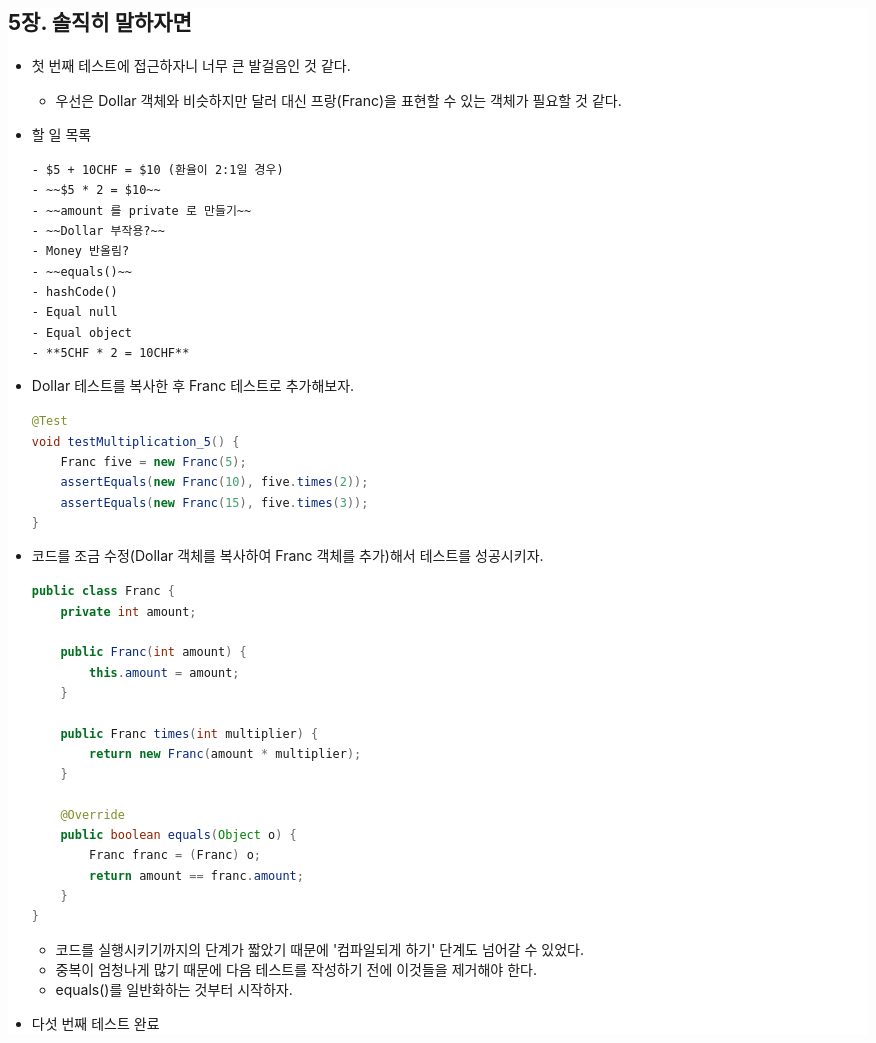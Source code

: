 
## 5장. 솔직히 말하자면

- 첫 번째 테스트에 접근하자니 너무 큰 발걸음인 것 같다.
    - 우선은 Dollar 객체와 비슷하지만 달러 대신 프랑(Franc)을 표현할 수 있는 객체가 필요할 것 같다.
- 할 일 목록

    ```
    - $5 + 10CHF = $10 (환율이 2:1일 경우)
    - ~~$5 * 2 = $10~~
    - ~~amount 를 private 로 만들기~~
    - ~~Dollar 부작용?~~
    - Money 반올림?
    - ~~equals()~~
    - hashCode()
    - Equal null
    - Equal object
    - **5CHF * 2 = 10CHF**
    ```

- Dollar 테스트를 복사한 후 Franc 테스트로 추가해보자.

    ```java
    @Test
    void testMultiplication_5() {
        Franc five = new Franc(5);
        assertEquals(new Franc(10), five.times(2));
        assertEquals(new Franc(15), five.times(3));
    }
    ```

- 코드를 조금 수정(Dollar 객체를 복사하여 Franc 객체를 추가)해서 테스트를 성공시키자.

    ```java
    public class Franc {
        private int amount;

        public Franc(int amount) {
            this.amount = amount;
        }

        public Franc times(int multiplier) {
            return new Franc(amount * multiplier);
        }

        @Override
        public boolean equals(Object o) {
            Franc franc = (Franc) o;
            return amount == franc.amount;
        }
    }
    ```

    - 코드를 실행시키기까지의 단계가 짧았기 때문에 '컴파일되게 하기' 단계도 넘어갈 수 있었다.
    - 중복이 엄청나게 많기 때문에 다음 테스트를 작성하기 전에 이것들을 제거해야 한다.
    - equals()를 일반화하는 것부터 시작하자.
- 다섯 번째 테스트 완료
